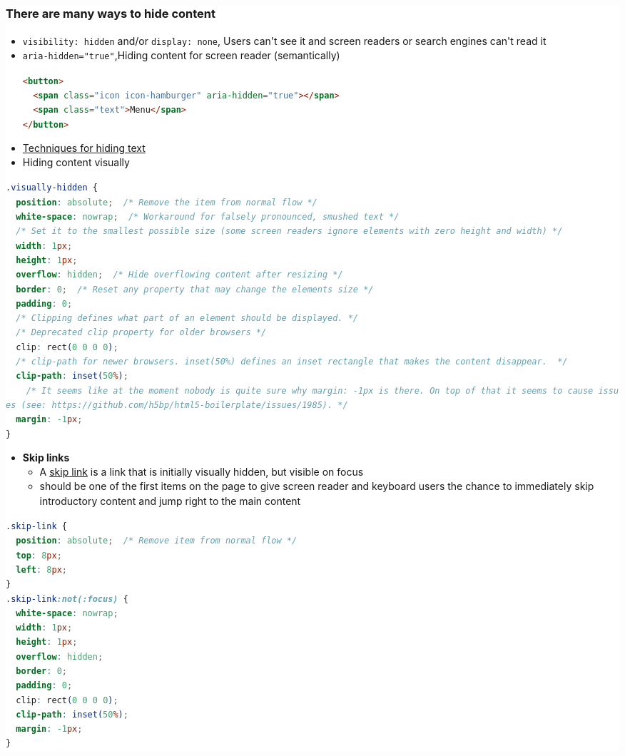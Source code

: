 ### There are many ways to hide content

- `visibility: hidden` and/or `display: none`, Users can't see it and screen readers or search engines can't read it
- `aria-hidden="true"`,Hiding content for screen reader (semantically)
  ```html
  <button>
    <span class="icon icon-hamburger" aria-hidden="true"></span>
    <span class="text">Menu</span>
  </button>
  ```
- [Techniques for hiding text](https://medium.com/@matuzo/writing-css-with-accessibility-in-mind-8514a0007939)
- Hiding content visually

```css
.visually-hidden {
  position: absolute;  /* Remove the item from normal flow */
  white-space: nowrap;  /* Workaround for falsely pronounced, smushed text */
  /* Set it to the smallest possible size (some screen readers ignore elements with zero height and width) */
  width: 1px;
  height: 1px;
  overflow: hidden;  /* Hide overflowing content after resizing */
  border: 0;  /* Reset any property that may change the elements size */
  padding: 0;
  /* Clipping defines what part of an element should be displayed. */
  /* Deprecated clip property for older browsers */
  clip: rect(0 0 0 0);
  /* clip-path for newer browsers. inset(50%) defines an inset rectangle that makes the content disappear.  */
  clip-path: inset(50%);
    /* It seems like at the moment nobody is quite sure why margin: -1px is there. On top of that it seems to cause issues (see: https://github.com/h5bp/html5-boilerplate/issues/1985). */
  margin: -1px;
}
```

- **Skip links**
  - A [skip link](https://codepen.io/matuzo/pen/RZBNjP) is a link that is initially visually hidden, but visible on focus
  - should be one of the first items on the page to give screen reader and keyboard users the chance to immediately skip introductory content and jump right to the main content

```css
.skip-link {
  position: absolute;  /* Remove item from normal flow */
  top: 8px;
  left: 8px;
}
.skip-link:not(:focus) {
  white-space: nowrap;
  width: 1px;
  height: 1px;
  overflow: hidden;
  border: 0;
  padding: 0;
  clip: rect(0 0 0 0);
  clip-path: inset(50%);
  margin: -1px;
}
```
